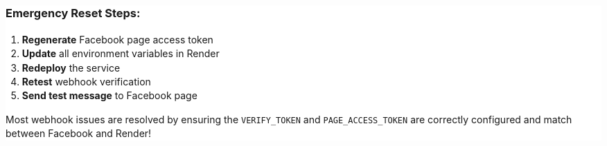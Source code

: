 ### Emergency Reset Steps:
1. **Regenerate** Facebook page access token
2. **Update** all environment variables in Render
3. **Redeploy** the service
4. **Retest** webhook verification
5. **Send test message** to Facebook page

Most webhook issues are resolved by ensuring the `VERIFY_TOKEN` and `PAGE_ACCESS_TOKEN` are correctly configured and match between Facebook and Render!
